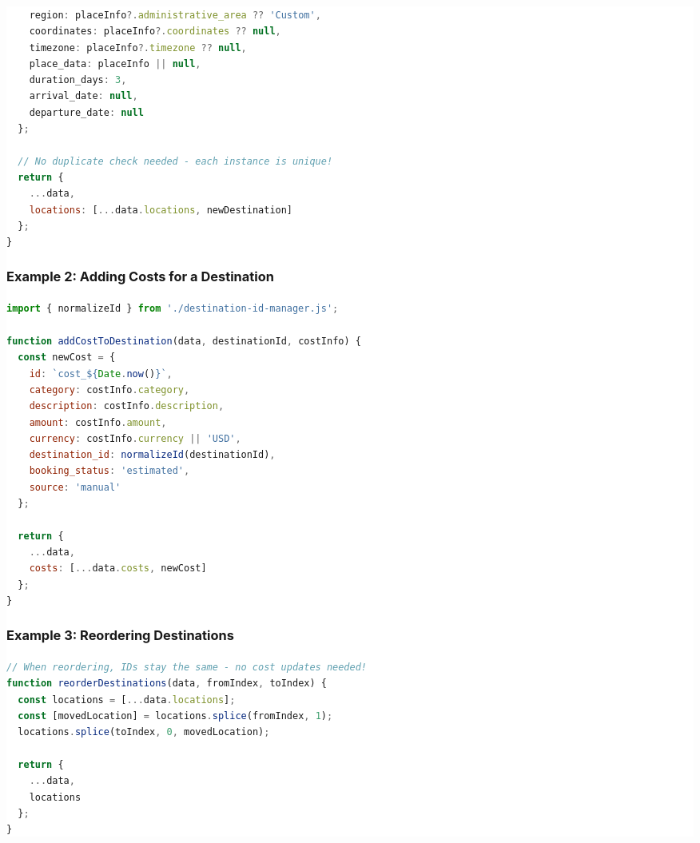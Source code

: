 ```javascript
    region: placeInfo?.administrative_area ?? 'Custom',
    coordinates: placeInfo?.coordinates ?? null,
    timezone: placeInfo?.timezone ?? null,
    place_data: placeInfo || null,
    duration_days: 3,
    arrival_date: null,
    departure_date: null
  };

  // No duplicate check needed - each instance is unique!
  return {
    ...data,
    locations: [...data.locations, newDestination]
  };
}
```

### Example 2: Adding Costs for a Destination

```javascript
import { normalizeId } from './destination-id-manager.js';

function addCostToDestination(data, destinationId, costInfo) {
  const newCost = {
    id: `cost_${Date.now()}`,
    category: costInfo.category,
    description: costInfo.description,
    amount: costInfo.amount,
    currency: costInfo.currency || 'USD',
    destination_id: normalizeId(destinationId),
    booking_status: 'estimated',
    source: 'manual'
  };

  return {
    ...data,
    costs: [...data.costs, newCost]
  };
}
```

### Example 3: Reordering Destinations

```javascript
// When reordering, IDs stay the same - no cost updates needed!
function reorderDestinations(data, fromIndex, toIndex) {
  const locations = [...data.locations];
  const [movedLocation] = locations.splice(fromIndex, 1);
  locations.splice(toIndex, 0, movedLocation);

  return {
    ...data,
    locations
  };
}
```
